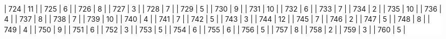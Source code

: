 | 724    |        11 |
| 725    |         6 |
| 726    |         8 |
| 727    |         3 |
| 728    |         7 |
| 729    |         5 |
| 730    |         9 |
| 731    |        10 |
| 732    |         6 |
| 733    |         7 |
| 734    |         2 |
| 735    |        10 |
| 736    |         4 |
| 737    |         8 |
| 738    |         7 |
| 739    |        10 |
| 740    |         4 |
| 741    |         7 |
| 742    |         5 |
| 743    |         3 |
| 744    |        12 |
| 745    |         7 |
| 746    |         2 |
| 747    |         5 |
| 748    |         8 |
| 749    |         4 |
| 750    |         9 |
| 751    |         6 |
| 752    |         3 |
| 753    |         5 |
| 754    |         6 |
| 755    |         6 |
| 756    |         5 |
| 757    |         8 |
| 758    |         2 |
| 759    |         3 |
| 760    |         5 |